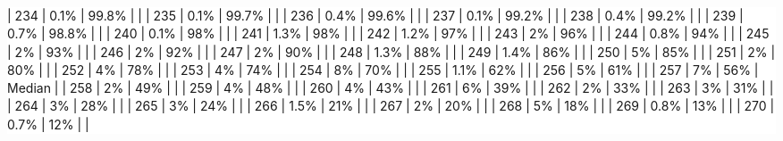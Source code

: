 | 234 | 0.1% | 99.8% |  |
| 235 | 0.1% | 99.7% |  |
| 236 | 0.4% | 99.6% |  |
| 237 | 0.1% | 99.2% |  |
| 238 | 0.4% | 99.2% |  |
| 239 | 0.7% | 98.8% |  |
| 240 | 0.1% | 98% |  |
| 241 | 1.3% | 98% |  |
| 242 | 1.2% | 97% |  |
| 243 | 2% | 96% |  |
| 244 | 0.8% | 94% |  |
| 245 | 2% | 93% |  |
| 246 | 2% | 92% |  |
| 247 | 2% | 90% |  |
| 248 | 1.3% | 88% |  |
| 249 | 1.4% | 86% |  |
| 250 | 5% | 85% |  |
| 251 | 2% | 80% |  |
| 252 | 4% | 78% |  |
| 253 | 4% | 74% |  |
| 254 | 8% | 70% |  |
| 255 | 1.1% | 62% |  |
| 256 | 5% | 61% |  |
| 257 | 7% | 56% | Median |
| 258 | 2% | 49% |  |
| 259 | 4% | 48% |  |
| 260 | 4% | 43% |  |
| 261 | 6% | 39% |  |
| 262 | 2% | 33% |  |
| 263 | 3% | 31% |  |
| 264 | 3% | 28% |  |
| 265 | 3% | 24% |  |
| 266 | 1.5% | 21% |  |
| 267 | 2% | 20% |  |
| 268 | 5% | 18% |  |
| 269 | 0.8% | 13% |  |
| 270 | 0.7% | 12% |  |
